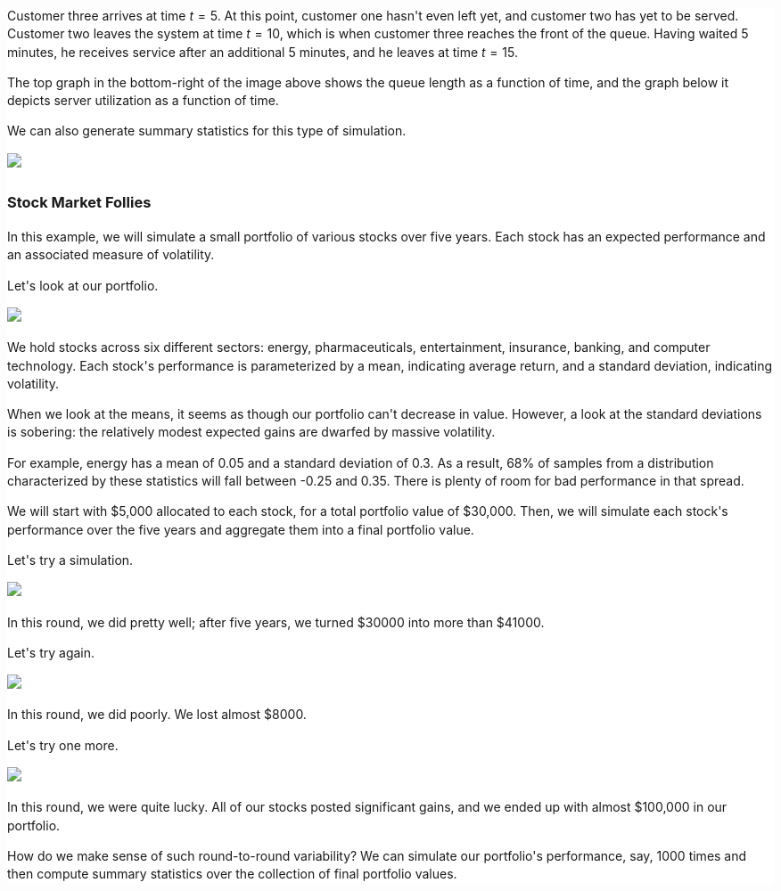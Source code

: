 Customer three arrives at time $t=5$. At this point, customer one hasn't even left yet, and customer two has yet to be served. Customer two leaves the system at time $t=10$, which is when customer three reaches the front of the queue. Having waited 5 minutes, he receives service after an additional 5 minutes, and he leaves at time $t=15$.

The top graph in the bottom-right of the image above shows the queue length as a function of time, and the graph below it depicts server utilization as a function of time.

We can also generate summary statistics for this type of simulation.

![](https://assets.omscs.io/notes/2020-08-22-15-54-23.png)

### Stock Market Follies

In this example, we will simulate a small portfolio of various stocks over five years. Each stock has an expected performance and an associated measure of volatility.

Let's look at our portfolio.

![](https://assets.omscs.io/notes/2020-08-22-15-59-41.png)

We hold stocks across six different sectors: energy, pharmaceuticals, entertainment, insurance, banking, and computer technology. Each stock's performance is parameterized by a mean, indicating average return, and a standard deviation, indicating volatility.

When we look at the means, it seems as though our portfolio can't decrease in value. However, a look at the standard deviations is sobering: the relatively modest expected gains are dwarfed by massive volatility.

For example, energy has a mean of 0.05 and a standard deviation of 0.3. As a result, 68% of samples from a distribution characterized by these statistics will fall between -0.25 and 0.35. There is plenty of room for bad performance in that spread.

We will start with $5,000 allocated to each stock, for a total portfolio value of $30,000. Then, we will simulate each stock's performance over the five years and aggregate them into a final portfolio value.

Let's try a simulation.

![](https://assets.omscs.io/notes/2020-08-22-16-07-02.png)

In this round, we did pretty well; after five years, we turned $30000 into more than $41000.

Let's try again.

![](https://assets.omscs.io/notes/2020-08-22-16-07-46.png)

In this round, we did poorly. We lost almost $8000.

Let's try one more.

![](https://assets.omscs.io/notes/2020-08-22-16-08-28.png)

In this round, we were quite lucky. All of our stocks posted significant gains, and we ended up with almost $100,000 in our portfolio.

How do we make sense of such round-to-round variability? We can simulate our portfolio's performance, say, 1000 times and then compute summary statistics over the collection of final portfolio values.

